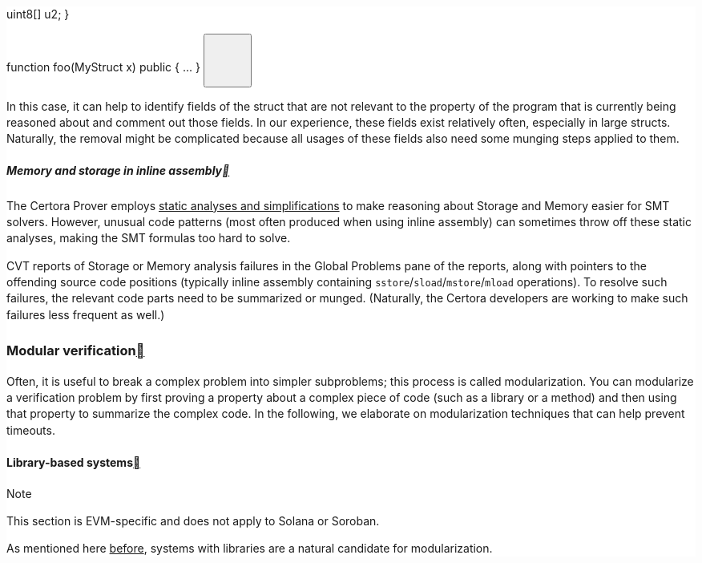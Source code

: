 <span class="w">    </span><span class="kt">uint8</span><span class="p">[]</span><span class="w"> </span>u2<span class="p">;</span>
<span class="p">}</span>

<span class="kt">function</span><span class="w"> </span><span class="nv">foo</span><span class="p">(</span>MyStruct<span class="w"> </span>x<span class="p">)</span><span class="w"> </span><span class="kt">public</span><span class="w"> </span><span class="p">{</span>
<span class="w">    </span><span class="p">...</span>
<span class="p">}</span>
</pre><button class="copybtn o-tooltip--left" data-tooltip="Copy" data-clipboard-target="#codecell6">
      <svg xmlns="http://www.w3.org/2000/svg" class="icon icon-tabler icon-tabler-copy" width="44" height="44" viewBox="0 0 24 24" stroke-width="1.5" stroke="#000000" fill="none" stroke-linecap="round" stroke-linejoin="round">
  <title>Copy to clipboard</title>
  <path stroke="none" d="M0 0h24v24H0z" fill="none"></path>
  <rect x="8" y="8" width="12" height="12" rx="2"></rect>
  <path d="M16 8v-2a2 2 0 0 0 -2 -2h-8a2 2 0 0 0 -2 2v8a2 2 0 0 0 2 2h2"></path>
</svg>
    </button></div>
</div>
<p>In this case, it can help to identify fields of the struct that are not relevant to the property of the program that is currently being reasoned about and comment out those fields. In our experience, these fields exist relatively often, especially in large structs. Naturally, the removal might be complicated because all usages of these fields also need some munging steps applied to them.</p>
</section>
<section id="memory-and-storage-in-inline-assembly">
<h5>Memory and storage in inline assembly<a class="headerlink" href="#memory-and-storage-in-inline-assembly" title="Link to this heading"></a></h5>
<p>The Certora Prover employs <a class="reference internal" href="../../prover/techniques/index.html#storage-and-memory-analysis"><span class="std std-ref">static analyses and
simplifications</span></a> to make reasoning about Storage and Memory easier for SMT solvers.
However, unusual code patterns (most often produced when using inline assembly) can sometimes throw off these static analyses, making the SMT formulas too hard to solve.</p>
<p>CVT reports of Storage or Memory analysis failures in the Global Problems
pane of the reports, along with pointers to the offending source code positions
(typically inline assembly containing <code class="docutils literal notranslate"><span class="pre">sstore</span></code>/<code class="docutils literal notranslate"><span class="pre">sload</span></code>/<code class="docutils literal notranslate"><span class="pre">mstore</span></code>/<code class="docutils literal notranslate"><span class="pre">mload</span></code>
operations). To resolve such failures, the relevant code parts need to be
summarized or munged. (Naturally, the Certora developers are working to make such
failures less frequent as well.)</p>
</section>
</section>
</section>
<section id="modular-verification">
<span id="id5"></span><h3>Modular verification<a class="headerlink" href="#modular-verification" title="Link to this heading"></a></h3>
<p>Often, it is useful to break a complex problem into simpler subproblems; this process is called modularization. You can modularize a verification problem by first proving a property about a complex piece of code (such as a library or a method) and then using that property to summarize the complex code. In the following, we elaborate on modularization techniques that can help prevent timeouts.</p>
<section id="library-based-systems">
<span id="library-timeouts"></span><h4>Library-based systems<a class="headerlink" href="#library-based-systems" title="Link to this heading"></a></h4>
<div class="admonition note">
<p class="admonition-title">Note</p>
<p>This section is EVM-specific and does not apply to Solana or Soroban.</p>
</div>
<p>As mentioned here <a class="reference internal" href="#timeout-causes-library-contracts"><span class="std std-ref">before</span></a>, systems with
libraries are a natural candidate for modularization.</p>